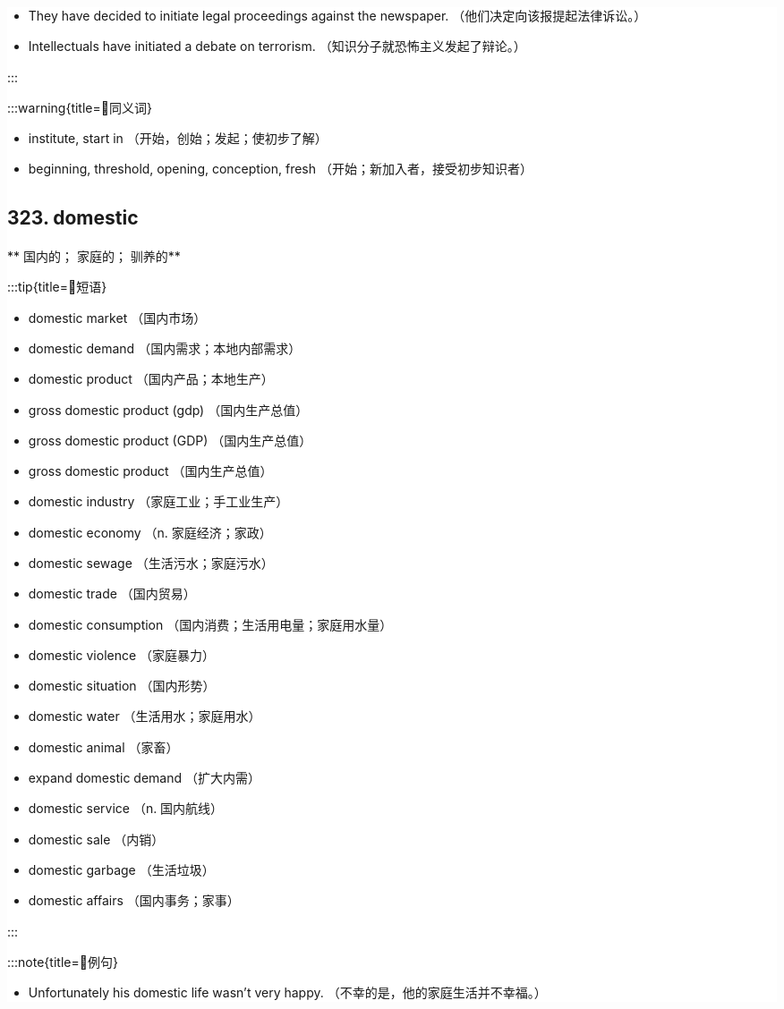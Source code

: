 - They have decided to initiate legal proceedings against the newspaper. （他们决定向该报提起法律诉讼。）

- Intellectuals have initiated a debate on terrorism. （知识分子就恐怖主义发起了辩论。）

:::

:::warning{title=🤔同义词}

- institute, start in （开始，创始；发起；使初步了解）

- beginning, threshold, opening, conception, fresh （开始；新加入者，接受初步知识者）


## 323. domestic

** 国内的； 家庭的； 驯养的**

:::tip{title=🤩短语}

- domestic market （国内市场）

- domestic demand （国内需求；本地内部需求）

- domestic product （国内产品；本地生产）

- gross domestic product (gdp) （国内生产总值）

- gross domestic product (GDP) （国内生产总值）

- gross domestic product （国内生产总值）

- domestic industry （家庭工业；手工业生产）

- domestic economy （n. 家庭经济；家政）

- domestic sewage （生活污水；家庭污水）

- domestic trade （国内贸易）

- domestic consumption （国内消费；生活用电量；家庭用水量）

- domestic violence （家庭暴力）

- domestic situation （国内形势）

- domestic water （生活用水；家庭用水）

- domestic animal （家畜）

- expand domestic demand （扩大内需）

- domestic service （n. 国内航线）

- domestic sale （内销）

- domestic garbage （生活垃圾）

- domestic affairs （国内事务；家事）

:::

:::note{title=🎤例句}

- Unfortunately his domestic life wasn’t very happy. （不幸的是，他的家庭生活并不幸福。）
